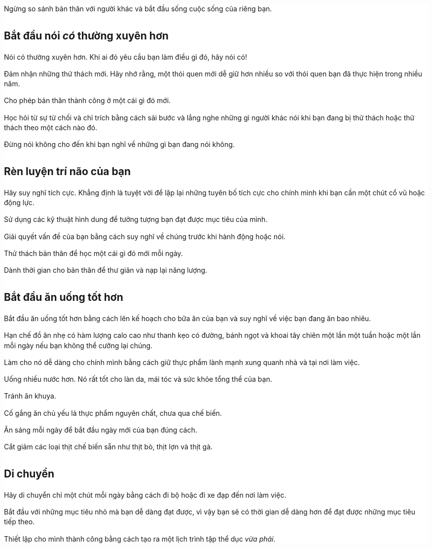 Ngừng so sánh bản thân với người khác và bắt đầu sống cuộc sống của riêng bạn.

## Bắt đầu nói _có_ thường xuyên hơn

Nói có thường xuyên hơn. Khi ai đó yêu cầu bạn làm điều gì đó, hãy nói có!

Đảm nhận những thử thách mới. Hãy nhớ rằng, một thói quen mới dễ giữ hơn nhiều so với thói quen bạn đã thực hiện trong nhiều năm.

Cho phép bản thân thành công ở một cái gì đó mới.

Học hỏi từ sự từ chối và chỉ trích bằng cách sải bước và lắng nghe những gì người khác nói khi bạn đang bị thử thách hoặc thử thách theo một cách nào đó.

Đừng nói không cho đến khi bạn nghĩ về những gì bạn đang nói không.

## Rèn luyện trí não của bạn

Hãy suy nghĩ tích cực. Khẳng định là tuyệt vời để lặp lại những tuyên bố tích cực cho chính mình khi bạn cần một chút cổ vũ hoặc động lực.

Sử dụng các kỹ thuật hình dung để tưởng tượng bạn đạt được mục tiêu của mình.

Giải quyết vấn đề của bạn bằng cách suy nghĩ về chúng trước khi hành động hoặc nói.

Thử thách bản thân để học một cái gì đó mới mỗi ngày.

Dành thời gian cho bản thân để thư giãn và nạp lại năng lượng.

## Bắt đầu ăn uống tốt hơn

Bắt đầu ăn uống tốt hơn bằng cách lên kế hoạch cho bữa ăn của bạn và suy nghĩ về việc bạn đang ăn bao nhiêu.

Hạn chế đồ ăn nhẹ có hàm lượng calo cao như thanh kẹo có đường, bánh ngọt và khoai tây chiên một lần một tuần hoặc một lần mỗi ngày nếu bạn không thể cưỡng lại chúng.

Làm cho nó dễ dàng cho chính mình bằng cách giữ thực phẩm lành mạnh xung quanh nhà và tại nơi làm việc.

Uống nhiều nước hơn. Nó rất tốt cho làn da, mái tóc và sức khỏe tổng thể của bạn.

Tránh ăn khuya.

Cố gắng ăn chủ yếu là thực phẩm nguyên chất, chưa qua chế biến.

Ăn sáng mỗi ngày để bắt đầu ngày mới của bạn đúng cách.

Cắt giảm các loại thịt chế biến sẵn như thịt bò, thịt lợn và thịt gà.

## Di chuyển

Hãy di chuyển chỉ một chút mỗi ngày bằng cách đi bộ hoặc đi xe đạp đến nơi làm việc.

Bắt đầu với những mục tiêu nhỏ mà bạn dễ dàng đạt được, vì vậy bạn sẽ có thời gian dễ dàng hơn để đạt được những mục tiêu tiếp theo.

Thiết lập cho mình thành công bằng cách tạo ra một lịch trình tập thể dục _vừa phải_.
